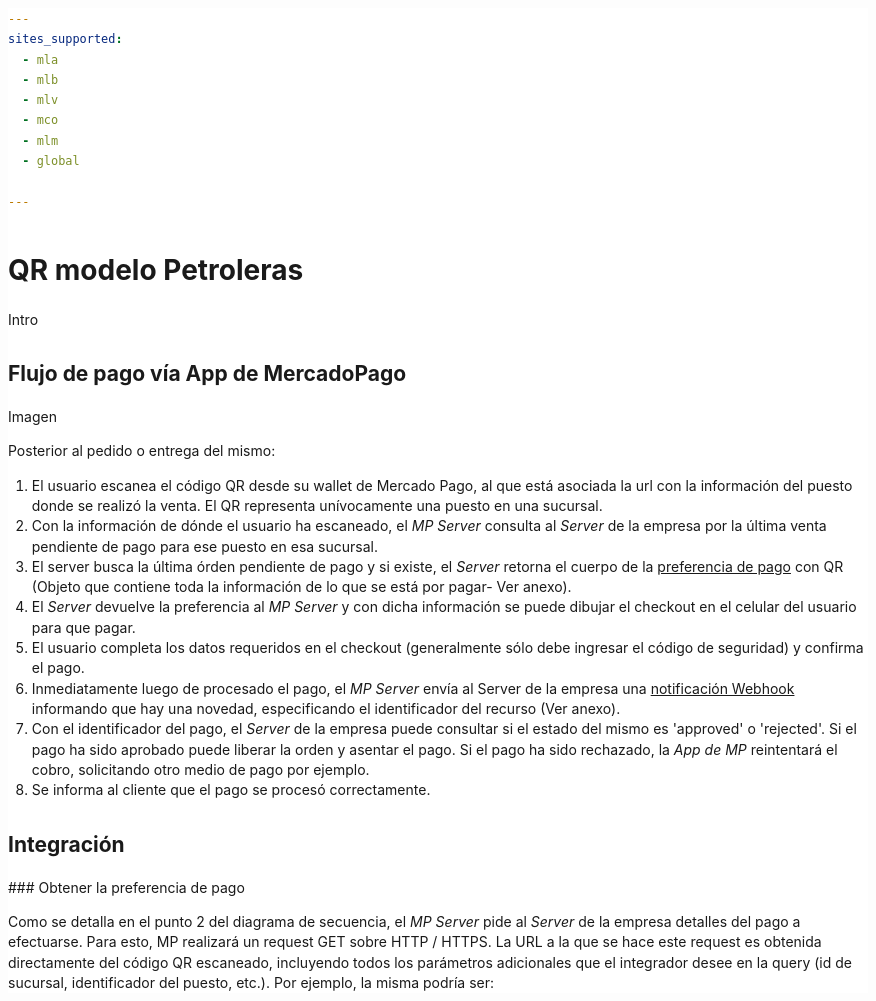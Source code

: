 ```yaml
---
sites_supported:
  - mla
  - mlb
  - mlv
  - mco
  - mlm
  - global

---
```


# QR modelo Petroleras

Intro

## Flujo de pago vía App de MercadoPago

Imagen

Posterior al pedido o entrega del mismo:

1. El usuario escanea el código QR desde su wallet de Mercado Pago, al que está asociada la url con la información del puesto donde se realizó la venta. El QR representa unívocamente una puesto en una sucursal.
2. Con la información de dónde el usuario ha escaneado, el _MP Server_ consulta al _Server_ de la empresa por la última venta pendiente de pago para ese puesto en esa sucursal.
3. El server busca la última órden pendiente de pago y si existe, el _Server_ retorna el cuerpo de la [preferencia de pago](https://www.mercadopago.com.ar/developers/es/api-docs/basic-checkout/checkout-preferences/) con QR (Objeto que contiene toda la información de lo que se está por pagar- Ver anexo).
4. El _Server_ devuelve la preferencia al _MP Server_ y con dicha información se puede dibujar el checkout en el celular del usuario para que pagar.
5. El usuario completa los datos requeridos en el checkout (generalmente sólo debe ingresar el código de seguridad) y confirma el pago.
6. Inmediatamente luego de procesado el pago, el _MP Server_  envía al Server de la empresa una [notificación Webhook](https://www.mercadopago.com.ar/developers/es/solutions/payments/custom-checkout/webhooks/) informando que hay una novedad,  especificando el identificador del recurso (Ver anexo).
7. Con el identificador del pago, el _Server_ de la empresa puede consultar si el estado del mismo es &#39;approved&#39; o &#39;rejected&#39;. Si el pago ha sido aprobado puede liberar la orden y asentar el pago. Si el pago ha sido rechazado, la _App de MP_ reintentará el cobro, solicitando otro medio de pago por ejemplo.
8. Se informa al cliente que el pago se procesó correctamente.

## Integración

### Obtener la preferencia de pago

Como se detalla en el punto 2 del diagrama de secuencia, el _MP Server_ pide al _Server_ de la empresa detalles del pago a efectuarse. Para esto, MP realizará un request GET sobre HTTP / HTTPS. La URL a la que se hace este request es obtenida directamente del código QR escaneado, incluyendo todos los parámetros adicionales que el integrador desee en la query (id de sucursal, identificador del puesto, etc.). Por ejemplo, la misma podría ser:
